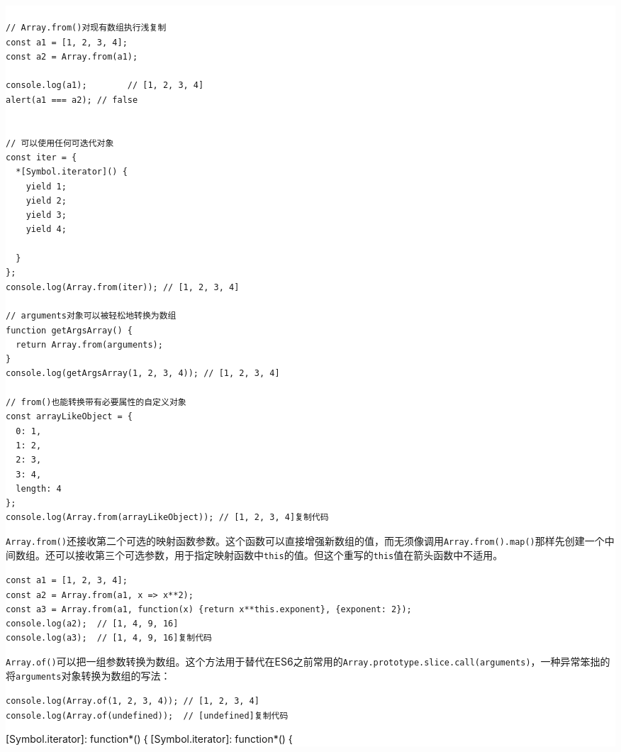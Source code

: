 ```

// Array.from()对现有数组执行浅复制
const a1 = [1, 2, 3, 4];
const a2 = Array.from(a1);

console.log(a1);        // [1, 2, 3, 4]
alert(a1 === a2); // false


// 可以使用任何可迭代对象
const iter = {
  *[Symbol.iterator]() {
    yield 1;
    yield 2;
    yield 3;
    yield 4;

  }
};
console.log(Array.from(iter)); // [1, 2, 3, 4]

// arguments对象可以被轻松地转换为数组
function getArgsArray() {
  return Array.from(arguments);
}
console.log(getArgsArray(1, 2, 3, 4)); // [1, 2, 3, 4]

// from()也能转换带有必要属性的自定义对象
const arrayLikeObject = {
  0: 1,
  1: 2,
  2: 3,
  3: 4,
  length: 4
};
console.log(Array.from(arrayLikeObject)); // [1, 2, 3, 4]复制代码
```

`Array.from()`还接收第二个可选的映射函数参数。这个函数可以直接增强新数组的值，而无须像调用`Array.from().map()`那样先创建一个中间数组。还可以接收第三个可选参数，用于指定映射函数中`this`的值。但这个重写的`this`值在箭头函数中不适用。

```
const a1 = [1, 2, 3, 4];
const a2 = Array.from(a1, x => x**2);
const a3 = Array.from(a1, function(x) {return x**this.exponent}, {exponent: 2});
console.log(a2);  // [1, 4, 9, 16]
console.log(a3);  // [1, 4, 9, 16]复制代码
```

`Array.of()`可以把一组参数转换为数组。这个方法用于替代在ES6之前常用的`Array.prototype.slice.call(arguments)`，一种异常笨拙的将`arguments`对象转换为数组的写法：

```
console.log(Array.of(1, 2, 3, 4)); // [1, 2, 3, 4]
console.log(Array.of(undefined));  // [undefined]复制代码
```


  [Symbol.isConcatSpreadable]: true,
  [Symbol.iterator]: function*() {
  [Symbol.iterator]: function*() {